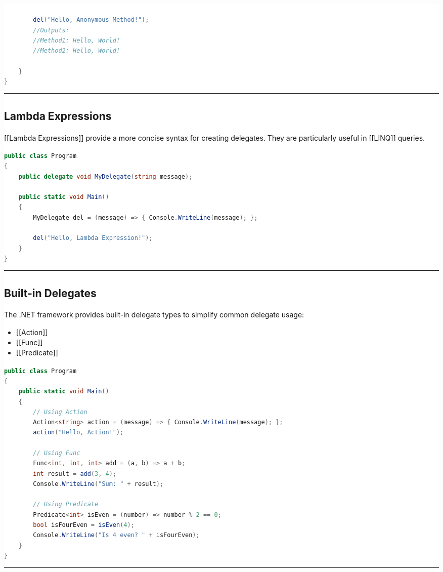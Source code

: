 ```csharp

        del("Hello, Anonymous Method!");
        //Outputs:
        //Method1: Hello, World!
		//Method2: Hello, World!

    }
}
```

---

## Lambda Expressions
[[Lambda Expressions]] provide a more concise syntax for creating delegates. They are particularly useful in [[LINQ]] queries.
```csharp
public class Program
{
    public delegate void MyDelegate(string message);

    public static void Main()
    {
        MyDelegate del = (message) => { Console.WriteLine(message); };

        del("Hello, Lambda Expression!");
    }
}
```

---

## Built-in Delegates
The .NET framework provides built-in delegate types to simplify common delegate usage:
- [[Action]]
- [[Func]]
- [[Predicate]]

```csharp
public class Program
{
    public static void Main()
    {
        // Using Action
        Action<string> action = (message) => { Console.WriteLine(message); };
        action("Hello, Action!");

        // Using Func
        Func<int, int, int> add = (a, b) => a + b;
        int result = add(3, 4);
        Console.WriteLine("Sum: " + result);

        // Using Predicate
        Predicate<int> isEven = (number) => number % 2 == 0;
        bool isFourEven = isEven(4);
        Console.WriteLine("Is 4 even? " + isFourEven);
    }
}
```

---